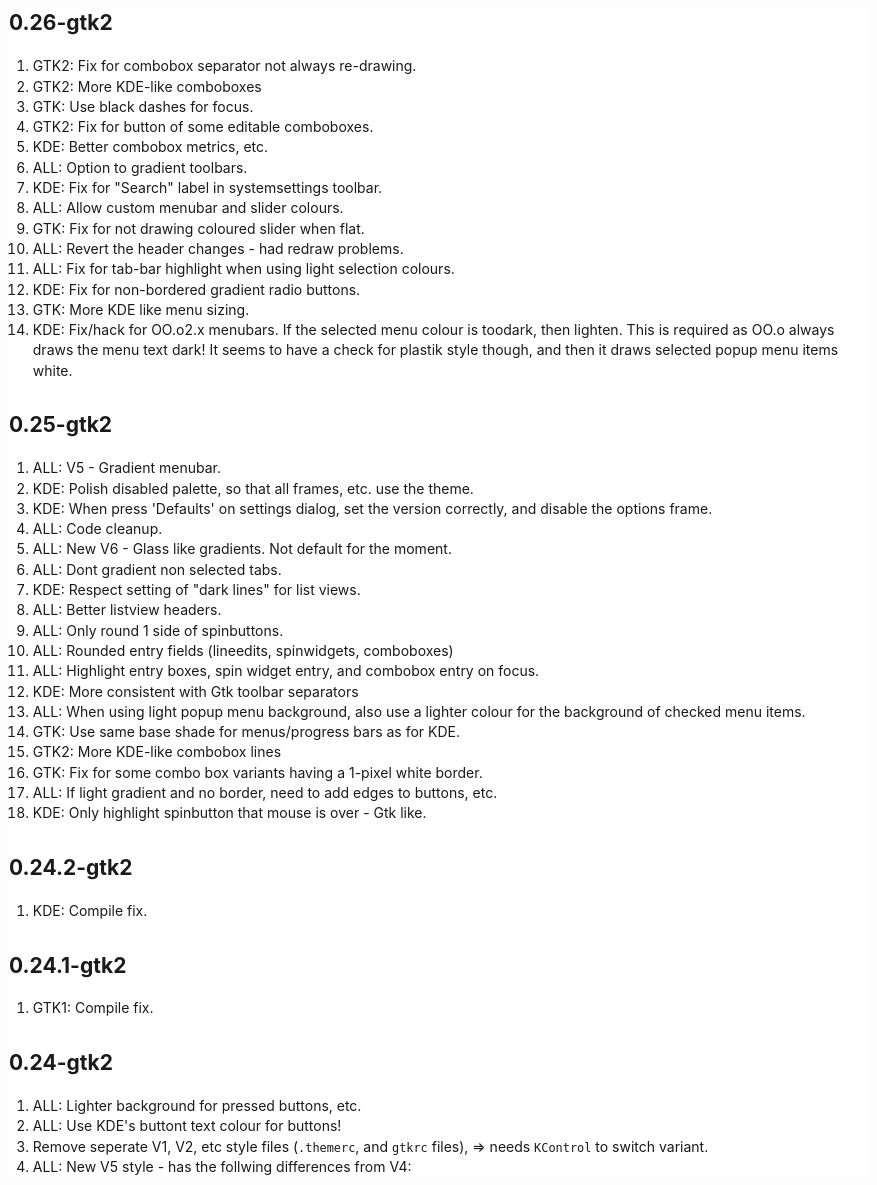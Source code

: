 ## 0.26-gtk2
1. GTK2: Fix for combobox separator not always re-drawing.
2. GTK2: More KDE-like comboboxes
3. GTK: Use black dashes for focus.
4. GTK2: Fix for button of some editable comboboxes.
5. KDE: Better combobox metrics, etc.
6. ALL: Option to gradient toolbars.
7. KDE: Fix for "Search" label in systemsettings toolbar.
8. ALL: Allow custom menubar and slider colours.
9. GTK: Fix for not drawing coloured slider when flat.
10. ALL: Revert the header changes - had redraw problems.
11. ALL: Fix for tab-bar highlight when using light selection colours.
12. KDE: Fix for non-bordered gradient radio buttons.
13. GTK: More KDE like menu sizing.
14. KDE: Fix/hack for OO.o2.x menubars. If the selected menu colour is toodark,
    then lighten. This is required as OO.o always draws the menu text
    dark! It seems to have a check for plastik style though, and then
    it draws selected popup menu items white.

## 0.25-gtk2
1. ALL: V5 - Gradient menubar.
2. KDE: Polish disabled palette, so that all frames, etc. use the theme.
3. KDE: When press 'Defaults' on settings dialog, set the version correctly,
   and disable the options frame.
4. ALL: Code cleanup.
5. ALL: New V6 - Glass like gradients. Not default for the moment.
6. ALL: Dont gradient non selected tabs.
7. KDE: Respect setting of "dark lines" for list views.
8. ALL: Better listview headers.
9. ALL: Only round 1 side of spinbuttons.
10. ALL: Rounded entry fields (lineedits, spinwidgets, comboboxes)
11. ALL: Highlight entry boxes, spin widget entry, and combobox entry on focus.
12. KDE: More consistent with Gtk toolbar separators
13. ALL: When using light popup menu background, also use a lighter colour
    for the background of checked menu items.
14. GTK: Use same base shade for menus/progress bars as for KDE.
15. GTK2: More KDE-like combobox lines
16. GTK: Fix for some combo box variants having a 1-pixel white border.
17. ALL: If light gradient and no border, need to add edges to buttons, etc.
18. KDE: Only highlight spinbutton that mouse is over - Gtk like.

## 0.24.2-gtk2
1. KDE: Compile fix.

## 0.24.1-gtk2
1. GTK1: Compile fix.

## 0.24-gtk2
1. ALL: Lighter background for pressed buttons, etc.
2. ALL: Use KDE's buttont text colour for buttons!
3. Remove seperate V1, V2, etc style files (`.themerc`, and `gtkrc` files),
   => needs `KControl` to switch variant.
4. ALL: New V5 style - has the follwing differences from V4:
